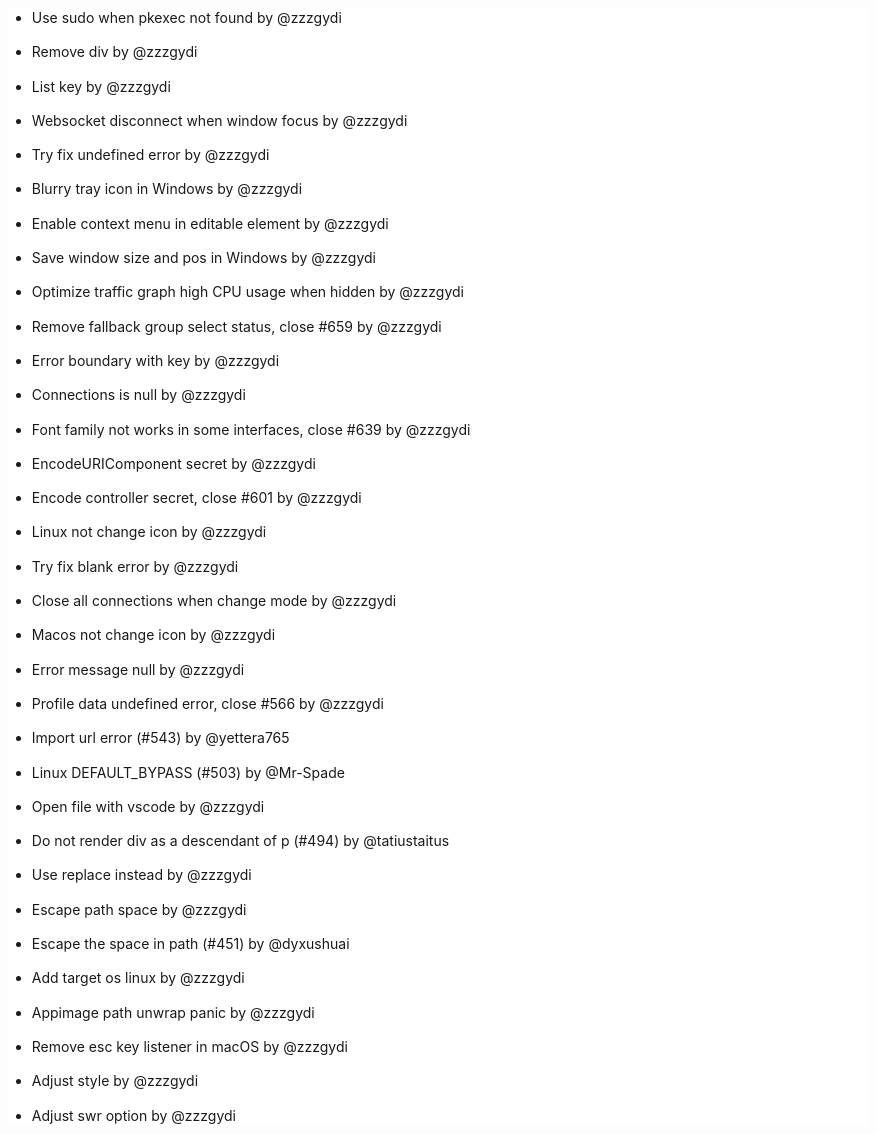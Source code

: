 - Use sudo when pkexec not found by @zzzgydi

- Remove div by @zzzgydi

- List key by @zzzgydi

- Websocket disconnect when window focus by @zzzgydi

- Try fix undefined error by @zzzgydi

- Blurry tray icon in Windows by @zzzgydi

- Enable context menu in editable element by @zzzgydi

- Save window size and pos in Windows by @zzzgydi

- Optimize traffic graph high CPU usage when hidden by @zzzgydi

- Remove fallback group select status, close #659 by @zzzgydi

- Error boundary with key by @zzzgydi

- Connections is null by @zzzgydi

- Font family not works in some interfaces, close #639 by @zzzgydi

- EncodeURIComponent secret by @zzzgydi

- Encode controller secret, close #601 by @zzzgydi

- Linux not change icon by @zzzgydi

- Try fix blank error by @zzzgydi

- Close all connections when change mode by @zzzgydi

- Macos not change icon by @zzzgydi

- Error message null by @zzzgydi

- Profile data undefined error, close #566 by @zzzgydi

- Import url error (#543) by @yettera765

- Linux DEFAULT_BYPASS (#503) by @Mr-Spade

- Open file with vscode by @zzzgydi

- Do not render div as a descendant of p (#494) by @tatiustaitus

- Use replace instead by @zzzgydi

- Escape path space by @zzzgydi

- Escape the space in path (#451) by @dyxushuai

- Add target os linux by @zzzgydi

- Appimage path unwrap panic by @zzzgydi

- Remove esc key listener in macOS by @zzzgydi

- Adjust style by @zzzgydi

- Adjust swr option by @zzzgydi
